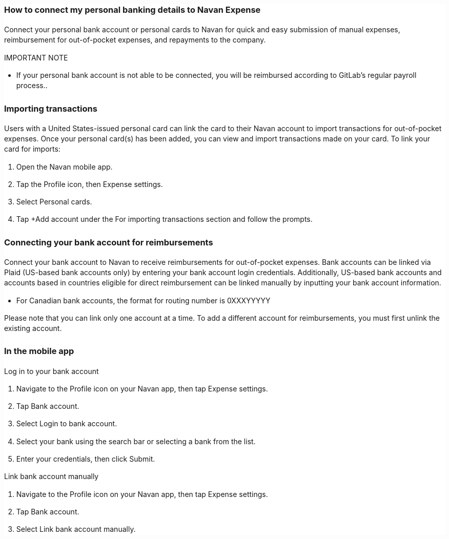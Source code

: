 

### How to connect my personal banking details to Navan Expense

Connect your personal bank account or personal cards to Navan for quick and easy submission of manual expenses, reimbursement for out-of-pocket expenses, and repayments to the company.

IMPORTANT NOTE

- If your personal bank account is not able to be connected, you will be reimbursed according to GitLab’s regular payroll process..

### Importing transactions

Users with a United States-issued personal card can link the card to their Navan account to import transactions for out-of-pocket expenses. Once your personal card(s) has been added, you can view and import transactions made on your card. To link your card for imports:

1. Open the Navan mobile app.

1. Tap the Profile icon, then Expense settings.

1. Select Personal cards.

1. Tap +Add account under the For importing transactions section and follow the prompts.

### Connecting your bank account for reimbursements

Connect your bank account to Navan to receive reimbursements for out-of-pocket expenses. Bank accounts can be linked via Plaid (US-based bank accounts only) by entering your bank account login credentials. Additionally, US-based bank accounts and accounts based in countries eligible for direct reimbursement can be linked manually by inputting your bank account information.

- For Canadian bank accounts, the format for routing number is 0XXXYYYYY 

Please note that you can link only one account at a time. To add a different account for reimbursements, you must first unlink the existing account.

### In the mobile app

Log in to your bank account

1. Navigate to the Profile icon on your Navan app, then tap Expense settings.

1. Tap Bank account.

1. Select Login to bank account.

1. Select your bank using the search bar or selecting a bank from the list.

1. Enter your credentials, then click Submit.

Link bank account manually

1. Navigate to the Profile icon on your Navan app, then tap Expense settings.

1. Tap Bank account.

1. Select Link bank account manually.
